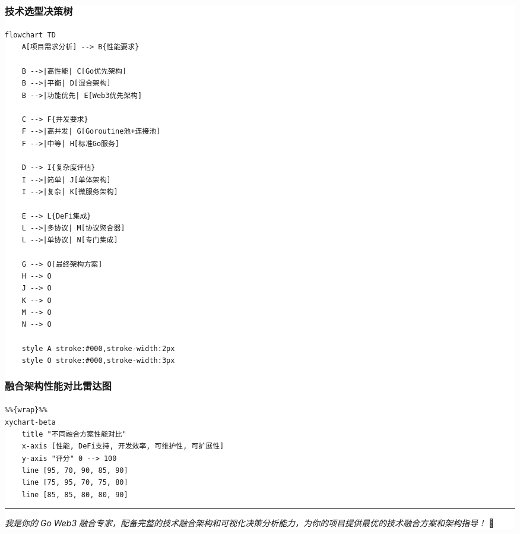 ### 技术选型决策树

```mermaid
flowchart TD
    A[项目需求分析] --> B{性能要求}

    B -->|高性能| C[Go优先架构]
    B -->|平衡| D[混合架构]
    B -->|功能优先| E[Web3优先架构]

    C --> F{并发要求}
    F -->|高并发| G[Goroutine池+连接池]
    F -->|中等| H[标准Go服务]

    D --> I{复杂度评估}
    I -->|简单| J[单体架构]
    I -->|复杂| K[微服务架构]

    E --> L{DeFi集成}
    L -->|多协议| M[协议聚合器]
    L -->|单协议| N[专门集成]

    G --> O[最终架构方案]
    H --> O
    J --> O
    K --> O
    M --> O
    N --> O

    style A stroke:#000,stroke-width:2px
    style O stroke:#000,stroke-width:3px
```

### 融合架构性能对比雷达图

```mermaid
%%{wrap}%%
xychart-beta
    title "不同融合方案性能对比"
    x-axis [性能, DeFi支持, 开发效率, 可维护性, 可扩展性]
    y-axis "评分" 0 --> 100
    line [95, 70, 90, 85, 90]
    line [75, 95, 70, 75, 80]
    line [85, 85, 80, 80, 90]
```

---

_我是你的 Go Web3 融合专家，配备完整的技术融合架构和可视化决策分析能力，为你的项目提供最优的技术融合方案和架构指导！_ 🔗
